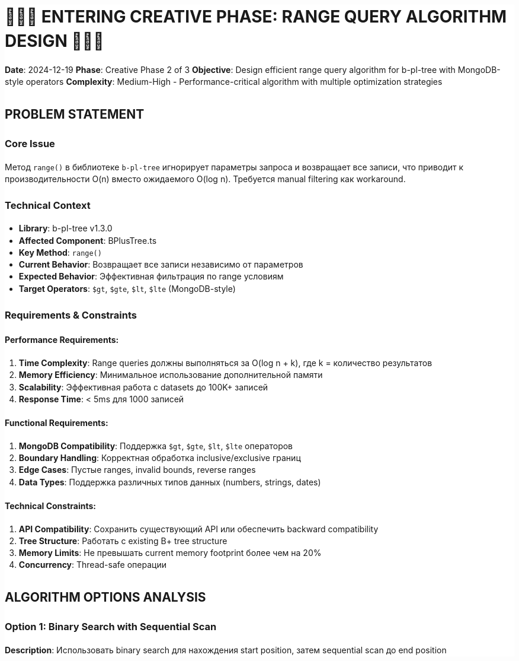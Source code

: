 # 🎨🎨🎨 ENTERING CREATIVE PHASE: RANGE QUERY ALGORITHM DESIGN 🎨🎨🎨

**Date**: 2024-12-19
**Phase**: Creative Phase 2 of 3
**Objective**: Design efficient range query algorithm for b-pl-tree with MongoDB-style operators
**Complexity**: Medium-High - Performance-critical algorithm with multiple optimization strategies

## PROBLEM STATEMENT

### Core Issue
Метод `range()` в библиотеке `b-pl-tree` игнорирует параметры запроса и возвращает все записи, что приводит к производительности O(n) вместо ожидаемого O(log n). Требуется manual filtering как workaround.

### Technical Context
- **Library**: b-pl-tree v1.3.0
- **Affected Component**: BPlusTree.ts
- **Key Method**: `range()`
- **Current Behavior**: Возвращает все записи независимо от параметров
- **Expected Behavior**: Эффективная фильтрация по range условиям
- **Target Operators**: `$gt`, `$gte`, `$lt`, `$lte` (MongoDB-style)

### Requirements & Constraints

#### Performance Requirements:
1. **Time Complexity**: Range queries должны выполняться за O(log n + k), где k = количество результатов
2. **Memory Efficiency**: Минимальное использование дополнительной памяти
3. **Scalability**: Эффективная работа с datasets до 100K+ записей
4. **Response Time**: < 5ms для 1000 записей

#### Functional Requirements:
1. **MongoDB Compatibility**: Поддержка `$gt`, `$gte`, `$lt`, `$lte` операторов
2. **Boundary Handling**: Корректная обработка inclusive/exclusive границ
3. **Edge Cases**: Пустые ranges, invalid bounds, reverse ranges
4. **Data Types**: Поддержка различных типов данных (numbers, strings, dates)

#### Technical Constraints:
1. **API Compatibility**: Сохранить существующий API или обеспечить backward compatibility
2. **Tree Structure**: Работать с existing B+ tree structure
3. **Memory Limits**: Не превышать current memory footprint более чем на 20%
4. **Concurrency**: Thread-safe операции

## ALGORITHM OPTIONS ANALYSIS

### Option 1: Binary Search with Sequential Scan
**Description**: Использовать binary search для нахождения start position, затем sequential scan до end position
